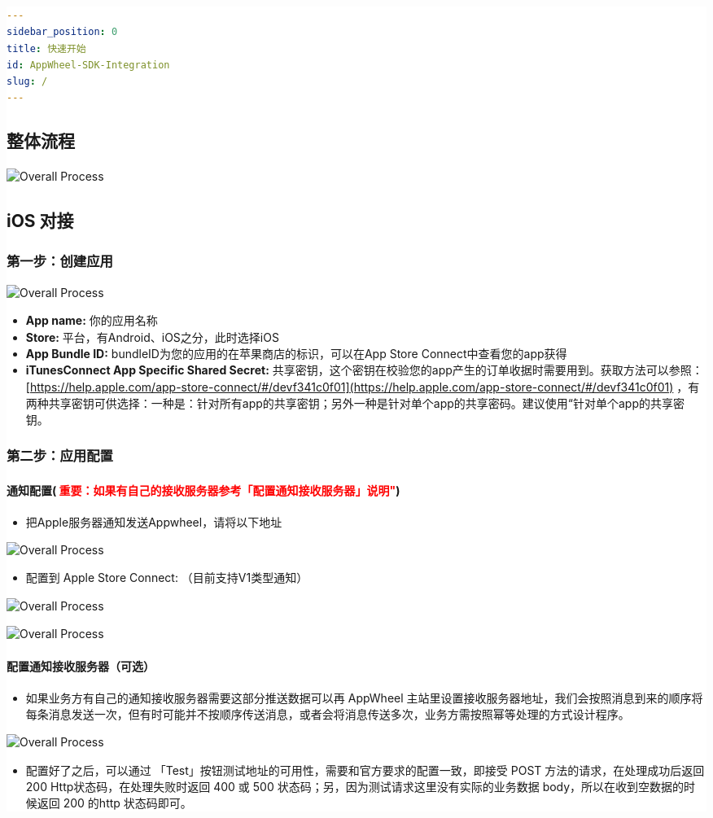 ```yaml
---
sidebar_position: 0
title: 快速开始
id: AppWheel-SDK-Integration
slug: /
---
```


## 整体流程

![Overall Process](/img/integration/overallProcess-zh.jpg)

## iOS 对接

### 第一步：创建应用

![Overall Process](/img/integration/createAnApp.png)

- **App name:** 你的应用名称
- **Store:** 平台，有Android、iOS之分，此时选择iOS
- **App Bundle ID:** bundleID为您的应用的在苹果商店的标识，可以在App Store Connect中查看您的app获得
- **iTunesConnect App Specific Shared Secret:** 共享密钥，这个密钥在校验您的app产生的订单收据时需要用到。获取方法可以参照： [https://help.apple.com/app-store-connect/#/devf341c0f01](https://help.apple.com/app-store-connect/#/devf341c0f01)
  ，有两种共享密钥可供选择：一种是：针对所有app的共享密钥；另外一种是针对单个app的共享密码。建议使用“针对单个app的共享密钥。

### 第二步：应用配置

#### 通知配置(<font color="red"> **重要：如果有自己的接收服务器参考「配置通知接收服务器」说明"**</font>)

- 把Apple服务器通知发送Appwheel，请将以下地址

![Overall Process](/img/integration/configServerIOS.png)

- 配置到 Apple Store Connect: （目前支持V1类型通知）

![Overall Process](/img/integration/notificationReceivingConfiguration1-zh.png)

![Overall Process](/img/integration/notificationReceivingConfiguration2-zh.png)

#### 配置通知接收服务器（可选）

- 如果业务方有自己的通知接收服务器需要这部分推送数据可以再 AppWheel 主站里设置接收服务器地址，我们会按照消息到来的顺序将每条消息发送一次，但有时可能并不按顺序传送消息，或者会将消息传送多次，业务方需按照幂等处理的方式设计程序。

![Overall Process](/img/integration/configServerPushIos.png)

- 配置好了之后，可以通过 「Test」按钮测试地址的可用性，需要和官方要求的配置一致，即接受 POST 方法的请求，在处理成功后返回 200 Http状态码，在处理失败时返回 400 或 500 状态码；另，因为测试请求这里没有实际的业务数据 body，所以在收到空数据的时候返回 200
  的http 状态码即可。
